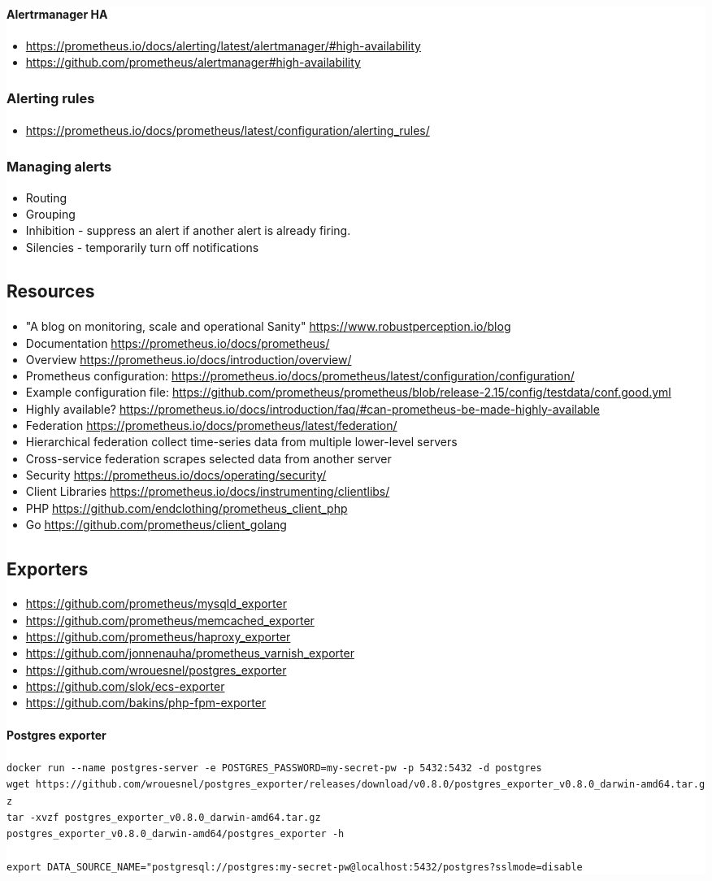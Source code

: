 
#### Alertrmanager HA

- https://prometheus.io/docs/alerting/latest/alertmanager/#high-availability
- https://github.com/prometheus/alertmanager#high-availability


### Alerting rules

- https://prometheus.io/docs/prometheus/latest/configuration/alerting_rules/


### Managing alerts
- Routing
- Grouping 
- Inhibition - suppress an alert if another alert is already firing.
- Silencies - temporarily turn off notifications

## Resources

- "A blog on monitoring, scale and operational Sanity" https://www.robustperception.io/blog
- Documentation https://prometheus.io/docs/prometheus/
- Overview https://prometheus.io/docs/introduction/overview/
- Prometheus configuration: https://prometheus.io/docs/prometheus/latest/configuration/configuration/
- Example configuration file: https://github.com/prometheus/prometheus/blob/release-2.15/config/testdata/conf.good.yml
- Highly available? https://prometheus.io/docs/introduction/faq/#can-prometheus-be-made-highly-available
- Federation https://prometheus.io/docs/prometheus/latest/federation/
- Hierarchical federation collect time-series data from multiple lower-level servers
- Cross-service federation scrapes selected data from another server
- Security https://prometheus.io/docs/operating/security/
- Client Libraries https://prometheus.io/docs/instrumenting/clientlibs/
- PHP https://github.com/endclothing/prometheus_client_php
- Go https://github.com/prometheus/client_golang

## Exporters


- https://github.com/prometheus/mysqld_exporter
- https://github.com/prometheus/memcached_exporter
- https://github.com/prometheus/haproxy_exporter
- https://github.com/jonnenauha/prometheus_varnish_exporter
- https://github.com/wrouesnel/postgres_exporter
- https://github.com/slok/ecs-exporter
- https://github.com/bakins/php-fpm-exporter


#### Postgres exporter

```
docker run --name postgres-server -e POSTGRES_PASSWORD=my-secret-pw -p 5432:5432 -d postgres
wget https://github.com/wrouesnel/postgres_exporter/releases/download/v0.8.0/postgres_exporter_v0.8.0_darwin-amd64.tar.gz
tar -xvzf postgres_exporter_v0.8.0_darwin-amd64.tar.gz
postgres_exporter_v0.8.0_darwin-amd64/postgres_exporter -h

export DATA_SOURCE_NAME="postgresql://postgres:my-secret-pw@localhost:5432/postgres?sslmode=disable

```
